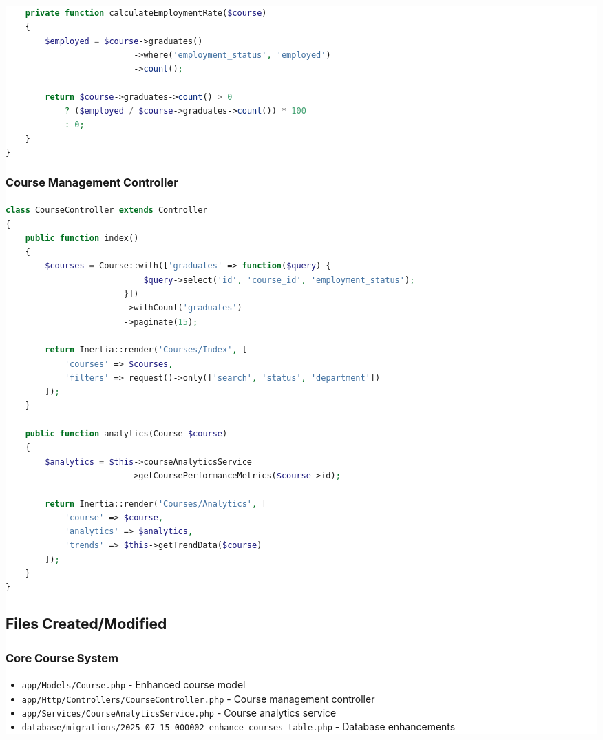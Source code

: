 ```php
    private function calculateEmploymentRate($course)
    {
        $employed = $course->graduates()
                          ->where('employment_status', 'employed')
                          ->count();
        
        return $course->graduates->count() > 0 
            ? ($employed / $course->graduates->count()) * 100 
            : 0;
    }
}
```

### Course Management Controller
```php
class CourseController extends Controller
{
    public function index()
    {
        $courses = Course::with(['graduates' => function($query) {
                            $query->select('id', 'course_id', 'employment_status');
                        }])
                        ->withCount('graduates')
                        ->paginate(15);

        return Inertia::render('Courses/Index', [
            'courses' => $courses,
            'filters' => request()->only(['search', 'status', 'department'])
        ]);
    }

    public function analytics(Course $course)
    {
        $analytics = $this->courseAnalyticsService
                         ->getCoursePerformanceMetrics($course->id);
        
        return Inertia::render('Courses/Analytics', [
            'course' => $course,
            'analytics' => $analytics,
            'trends' => $this->getTrendData($course)
        ]);
    }
}
```

## Files Created/Modified

### Core Course System
- `app/Models/Course.php` - Enhanced course model
- `app/Http/Controllers/CourseController.php` - Course management controller
- `app/Services/CourseAnalyticsService.php` - Course analytics service
- `database/migrations/2025_07_15_000002_enhance_courses_table.php` - Database enhancements
